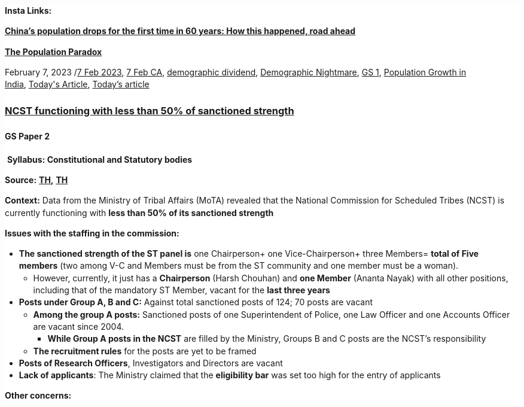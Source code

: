 **Insta Links:**

[**China’s population drops for the first time in 60 years: How this happened, road ahead**](https://www.insightsonindia.com/2023/01/18/chinas-population-drops-for-the-first-time-in-60-years-how-this-happened-and-its-implications/)

[**The Population Paradox**](https://www.insightsonindia.com/2022/08/03/sansad-tv-perspective-the-population-paradox/#:~:text=This%20number%20is%20expected%20to,increasing%20urbanization%20and%20accelerating%20migration.)

February 7, 2023 /[7 Feb 2023](https://www.insightsonindia.com/category/7-feb-2023/ "7 Feb 2023"), [7 Feb CA](https://www.insightsonindia.com/tag/7-feb-ca/ "7 Feb CA"), [demographic dividend](https://www.insightsonindia.com/tag/demographic-dividend/ "demographic dividend"), [Demographic Nightmare](https://www.insightsonindia.com/tag/demographic-nightmare/ "Demographic Nightmare"), [GS 1](https://www.insightsonindia.com/tag/gs-1/ "GS 1"), [Population Growth in India](https://www.insightsonindia.com/tag/population-growth-in-india/ "Population Growth in India"), [Today's Article](https://www.insightsonindia.com/category/today-article/ "Today's Article"), [Today’s article](https://www.insightsonindia.com/tag/todays-article/ "Today’s article")

### [NCST functioning with less than 50% of sanctioned strength](https://www.insightsonindia.com/2023/02/07/ncst-functioning-with-less-than-50-of-sanctioned-strength/)

#### **GS Paper 2**

 **Syllabus: Constitutional and Statutory bodies**

**Source:** [**TH**](https://www.thehindu.com/news/national/ncst-functioning-with-less-than-50-of-sanctioned-strength-ministry-in-ls/article66478216.ece)**,** [**TH**](https://www.thehindu.com/news/national/tribal-affairs-ministry-evades-question-on-pending-st-status-requests/article66477905.ece)

**Context:** Data from the Ministry of Tribal Affairs (MoTA) revealed that the National Commission for Scheduled Tribes (NCST) is currently functioning with **less than 50% of its sanctioned strength**

**Issues with the staffing in the commission:**

- **The sanctioned strength of the ST panel is** one Chairperson+ one Vice-Chairperson+ three Members= **total of Five members** (two among V-C and Members must be from the ST community and one member must be a woman).
    - However, currently, it just has a **Chairperson** (Harsh Chouhan) and **one Member** (Ananta Nayak) with all other positions, including that of the mandatory ST Member, vacant for the **last three years**
- **Posts under Group A, B and C:** Against total sanctioned posts of 124; 70 posts are vacant
    - **Among the group A posts:** Sanctioned posts of one Superintendent of Police, one Law Officer and one Accounts Officer are vacant since 2004.
        - **While Group A posts in the NCST** are filled by the Ministry, Groups B and C posts are the NCST’s responsibility
    - **The recruitment rules** for the posts are yet to be framed
- **Posts of Research Officers**, Investigators and Directors are vacant
- **Lack of applicants**: The Ministry claimed that the **eligibility bar** was set too high for the entry of applicants

**Other concerns:**
